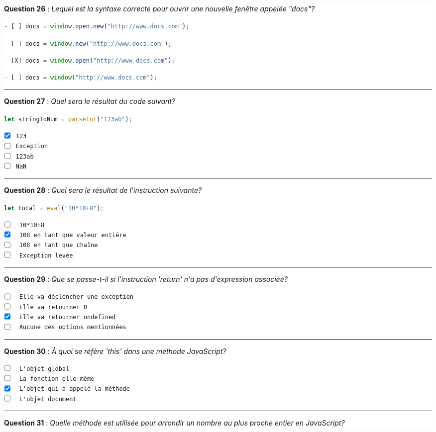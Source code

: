 
**Question 26** : *Lequel est la syntaxe correcte pour ouvrir une nouvelle fenêtre appelée "docs"?*

```js
- [ ] docs = window.open.new("http://www.docs.com");
```
```js
- [ ] docs = window.new("http://www.docs.com");
``` 
```js 
- [X] docs = window.open("http://www.docs.com");
```
```js
- [ ] docs = window("http://www.docs.com");
```
---

**Question 27** : *Quel sera le résultat du code suivant?*
```js
let stringToNum = parseInt("123ab");
```
- [X] ``` 123 ```
- [ ] ``` Exception ```
- [ ] ``` 123ab ```
- [ ] ``` NaN ```

---

**Question 28** : *Quel sera le résultat de l'instruction suivante?*
```js
let total = eval("10*10+8");
```
- [ ] ``` 10*10+8```
- [X] ``` 108 en tant que valeur entière```
- [ ] ``` 108 en tant que chaîne```
- [ ] ``` Exception levée```

---

**Question 29** : *Que se passe-t-il si l'instruction 'return' n'a pas d'expression associée?*

- [ ] ``` Elle va déclencher une exception```
- [ ] ``` Elle va retourner 0```
- [X] ``` Elle va retourner undefined```
- [ ] ``` Aucune des options mentionnées```

---

**Question 30** : *À quoi se réfère 'this' dans une méthode JavaScript?*

- [ ] ``` L'objet global```
- [ ] ``` La fonction elle-même```
- [X] ``` L'objet qui a appelé la méthode```
- [ ] ``` L'objet document```

---

**Question 31** : *Quelle méthode est utilisée pour arrondir un nombre au plus proche entier en JavaScript?*
